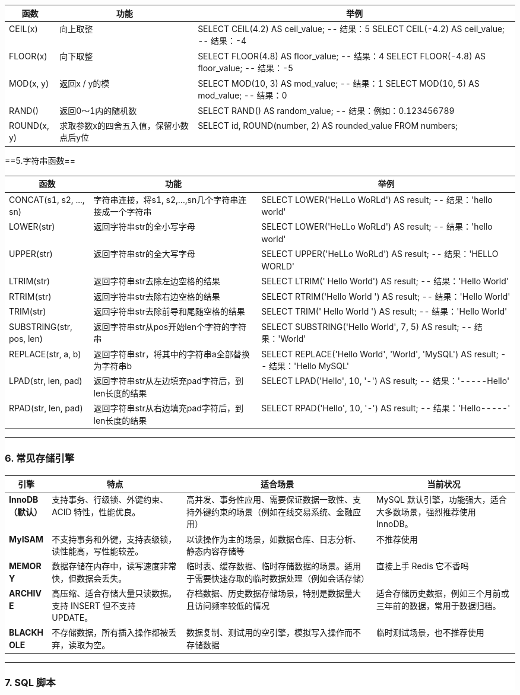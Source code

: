 | 函数          | 功能                   | 举例                                                                                    |
| ----------- | -------------------- | ------------------------------------------------------------------------------------- |
| CEIL(x)     | 向上取整                 | SELECT CEIL(4.2) AS ceil_value; -- 结果：5 SELECT CEIL(-4.2) AS ceil_value; -- 结果：-4     |
| FLOOR(x)    | 向下取整                 | SELECT FLOOR(4.8) AS floor_value; -- 结果：4 SELECT FLOOR(-4.8) AS floor_value; -- 结果：-5 |
| MOD(x, y)   | 返回x / y的模            | SELECT MOD(10, 3) AS mod_value; -- 结果：1 SELECT MOD(10, 5) AS mod_value; -- 结果：0       |
| RAND()      | 返回0～1内的随机数           | SELECT RAND() AS random_value; -- 结果：例如：0.123456789                                   |
| ROUND(x, y) | 求取参数x的四舍五入值，保留小数点后y位 | SELECT id, ROUND(number, 2) AS rounded_value FROM numbers;                            |


==5.字符串函数==

|函数|功能|举例|
|---|---|---|
|CONCAT(s1, s2, ..., sn)|字符串连接，将s1, s2,…,sn几个字符串连接成一个字符串|SELECT LOWER('HeLLo WoRLd') AS result; -- 结果：'hello world'|
|LOWER(str)|返回字符串str的全小写字母|SELECT LOWER('HeLLo WoRLd') AS result; -- 结果：'hello world'|
|UPPER(str)|返回字符串str的全大写字母|SELECT UPPER('HeLLo WoRLd') AS result; -- 结果：'HELLO WORLD'|
|LTRIM(str)|返回字符串str去除左边空格的结果|SELECT LTRIM(' Hello World') AS result; -- 结果：'Hello World'|
|RTRIM(str)|返回字符串str去除右边空格的结果|SELECT RTRIM('Hello World ') AS result; -- 结果：'Hello World'|
|TRIM(str)|返回字符串str去除前导和尾随空格的结果|SELECT TRIM(' Hello World ') AS result; -- 结果：'Hello World'|
|SUBSTRING(str, pos, len)|返回字符串str从pos开始len个字符的字符串|SELECT SUBSTRING('Hello World', 7, 5) AS result; -- 结果：'World'|
|REPLACE(str, a, b)|返回字符串str，将其中的字符串a全部替换为字符串b|SELECT REPLACE('Hello World', 'World', 'MySQL') AS result; -- 结果：'Hello MySQL'|
|LPAD(str, len, pad)|返回字符串str从左边填充pad字符后，到len长度的结果|SELECT LPAD('Hello', 10, '-') AS result; -- 结果：'-----Hello'|
|RPAD(str, len, pad)|返回字符串str从右边填充pad字符后，到len长度的结果|SELECT RPAD('Hello', 10, '-') AS result; -- 结果：'Hello-----'|

---


### 6. 常见存储引擎

| **引擎**         | **特点**                                | **适合场景**                                     | 当前状况                                   |
| -------------- | ------------------------------------- | -------------------------------------------- | -------------------------------------- |
| **InnoDB（默认）** | 支持事务、行级锁、外键约束、ACID 特性，性能优良。           | 高并发、事务性应用、需要保证数据一致性、支持外键约束的场景（例如在线交易系统、金融应用） | MySQL 默认引擎，功能强大，适合大多数场景，强烈推荐使用 InnoDB。 |
| **MyISAM**     | 不支持事务和外键，支持表级锁，读性能高，写性能较差。            | 以读操作为主的场景，如数据仓库、日志分析、静态内容存储等                 | 不推荐使用                                  |
| **MEMORY**     | 数据存储在内存中，读写速度非常快，但数据会丢失。              | 临时表、缓存数据、临时存储数据的场景。适用于需要快速存取的临时数据处理（例如会话存储）  | 直接上手 Redis 它不香吗                        |
| **ARCHIVE**    | 高压缩、适合存储大量只读数据。支持 INSERT 但不支持 UPDATE。 | 存档数据、历史数据存储场景，特别是数据量大且访问频率较低的情况              | 适合存储历史数据，例如三个月前或三年前的数据，常用于数据归档。        |
| **BLACKHOLE**  | 不存储数据，所有插入操作都被丢弃，读取为空。                | 数据复制、测试用的空引擎，模拟写入操作而不存储数据                    | 临时测试场景，也不推荐使用                          |

---


### 7. SQL 脚本
